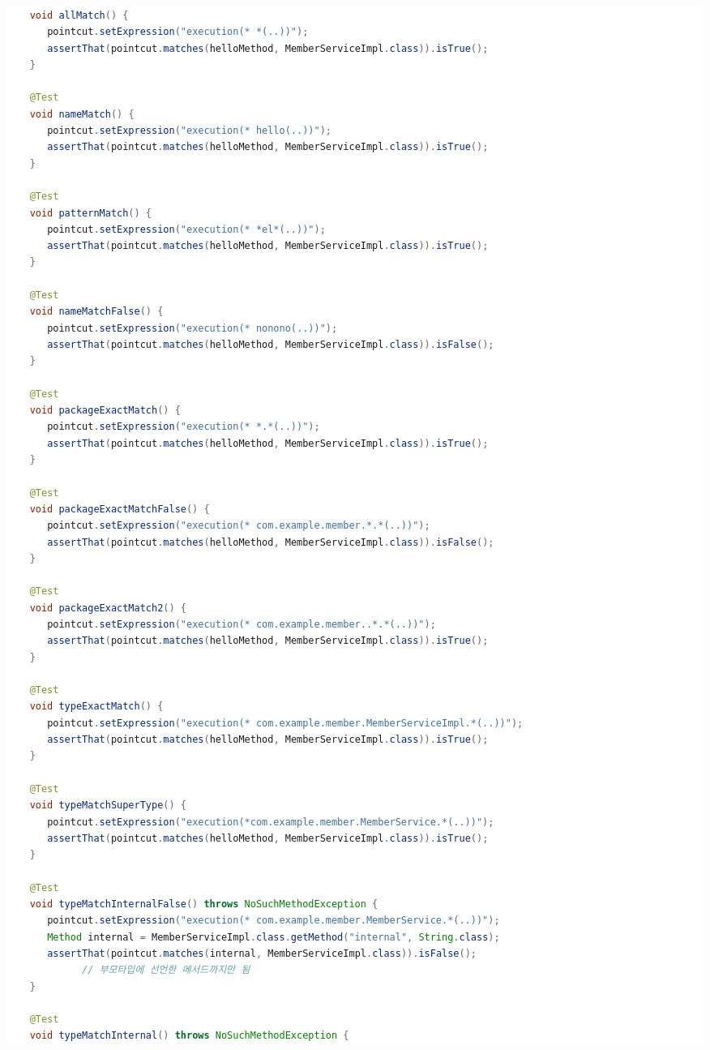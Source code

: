 ```java
    void allMatch() {
       pointcut.setExpression("execution(* *(..))");
       assertThat(pointcut.matches(helloMethod, MemberServiceImpl.class)).isTrue();
    }

    @Test
    void nameMatch() {
       pointcut.setExpression("execution(* hello(..))");
       assertThat(pointcut.matches(helloMethod, MemberServiceImpl.class)).isTrue();
    }

    @Test
    void patternMatch() {
       pointcut.setExpression("execution(* *el*(..))");
       assertThat(pointcut.matches(helloMethod, MemberServiceImpl.class)).isTrue();
    }

    @Test
    void nameMatchFalse() {
       pointcut.setExpression("execution(* nonono(..))");
       assertThat(pointcut.matches(helloMethod, MemberServiceImpl.class)).isFalse();
    }

    @Test
    void packageExactMatch() {
       pointcut.setExpression("execution(* *.*(..))");
       assertThat(pointcut.matches(helloMethod, MemberServiceImpl.class)).isTrue();
    }

    @Test
    void packageExactMatchFalse() {
       pointcut.setExpression("execution(* com.example.member.*.*(..))");
       assertThat(pointcut.matches(helloMethod, MemberServiceImpl.class)).isFalse();
    }

    @Test
    void packageExactMatch2() {
       pointcut.setExpression("execution(* com.example.member..*.*(..))");
       assertThat(pointcut.matches(helloMethod, MemberServiceImpl.class)).isTrue();
    }

    @Test
    void typeExactMatch() {
       pointcut.setExpression("execution(* com.example.member.MemberServiceImpl.*(..))");
       assertThat(pointcut.matches(helloMethod, MemberServiceImpl.class)).isTrue();
    }

    @Test
    void typeMatchSuperType() {
       pointcut.setExpression("execution(*com.example.member.MemberService.*(..))");
       assertThat(pointcut.matches(helloMethod, MemberServiceImpl.class)).isTrue();
    }

    @Test
    void typeMatchInternalFalse() throws NoSuchMethodException {
       pointcut.setExpression("execution(* com.example.member.MemberService.*(..))");
       Method internal = MemberServiceImpl.class.getMethod("internal", String.class);
       assertThat(pointcut.matches(internal, MemberServiceImpl.class)).isFalse();
			 // 부모타입에 선언한 메서드까지만 됨
    }

    @Test
    void typeMatchInternal() throws NoSuchMethodException {
```